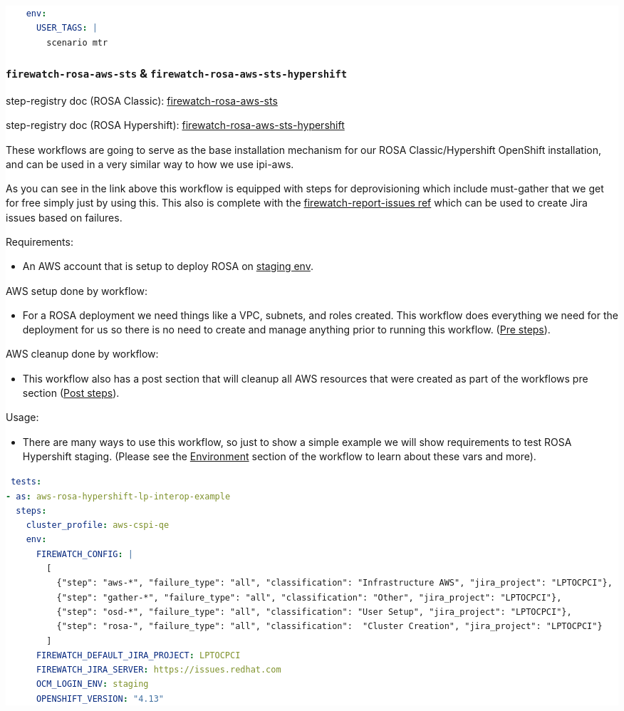 ```yaml
    env:
      USER_TAGS: |
        scenario mtr
```

### `firewatch-rosa-aws-sts` & `firewatch-rosa-aws-sts-hypershift` 

step-registry doc (ROSA Classic): [firewatch-rosa-aws-sts](https://steps.ci.openshift.org/workflow/firewatch-rosa-aws-sts)

step-registry doc (ROSA Hypershift): [firewatch-rosa-aws-sts-hypershift](https://steps.ci.openshift.org/workflow/firewatch-rosa-aws-sts-hypershift)

These workflows are going to serve as the base installation mechanism for our ROSA Classic/Hypershift OpenShift installation, 
and can be used in a very similar way to how we use ipi-aws.

As you can see in the link above this workflow is equipped with steps for deprovisioning which include must-gather that we get for free simply just by using this. This also is complete with the [firewatch-report-issues ref](https://steps.ci.openshift.org/reference/firewatch-report-issues) which can be used to create Jira issues based on failures.

Requirements:

 - An AWS account that is setup to deploy ROSA on [staging env](https://qaprodauth.console.redhat.com/).

AWS setup done by workflow:

 - For a ROSA deployment we need things like a VPC, subnets, and roles created. This workflow does everything we need for the deployment for us so there is no need to create and manage anything prior to running this workflow. ([Pre steps](https://steps.ci.openshift.org/workflow/firewatch-rosa-aws-sts-hypershift#pre)).

AWS cleanup done by workflow:

 - This workflow also has a post section that will cleanup all AWS resources that were created as part of the workflows pre section ([Post steps](https://steps.ci.openshift.org/workflow/firewatch-rosa-aws-sts-hypershift#post)).

Usage:

 - There are many ways to use this workflow, so just to show a simple example we will show requirements to test ROSA Hypershift staging. (Please see the [Environment](https://steps.ci.openshift.org/workflow/rosa-aws-sts-hypershift#environment) section of the workflow to learn about these vars and more).

```yaml
 tests:
- as: aws-rosa-hypershift-lp-interop-example
  steps:
    cluster_profile: aws-cspi-qe
    env:
      FIREWATCH_CONFIG: |
        [
          {"step": "aws-*", "failure_type": "all", "classification": "Infrastructure AWS", "jira_project": "LPTOCPCI"},
          {"step": "gather-*", "failure_type": "all", "classification": "Other", "jira_project": "LPTOCPCI"},
          {"step": "osd-*", "failure_type": "all", "classification": "User Setup", "jira_project": "LPTOCPCI"},
          {"step": "rosa-", "failure_type": "all", "classification":  "Cluster Creation", "jira_project": "LPTOCPCI"}
        ]
      FIREWATCH_DEFAULT_JIRA_PROJECT: LPTOCPCI
      FIREWATCH_JIRA_SERVER: https://issues.redhat.com
      OCM_LOGIN_ENV: staging
      OPENSHIFT_VERSION: "4.13"
```